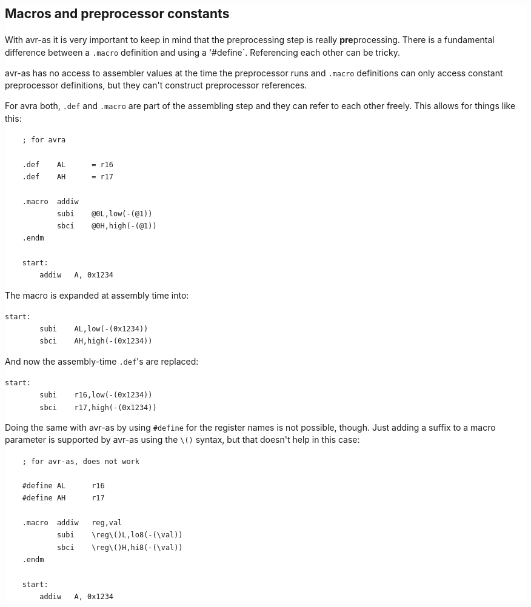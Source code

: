 
## Macros and preprocessor constants

With avr-as it is very important to keep in mind that the preprocessing step
is really **pre**processing. There is a fundamental difference between a
`.macro` definition and using a '#define`. Referencing each other can be
tricky.

avr-as has no access to assembler values at the time the preprocessor runs
and `.macro` definitions can only access constant preprocessor definitions,
but they can't construct preprocessor references.

For avra both, `.def` and `.macro` are part of the assembling step and they
can refer to each other freely. This allows for things like this:

```text
	; for avra

	.def    AL      = r16
	.def    AH      = r17

	.macro  addiw
	        subi    @0L,low(-(@1))
	        sbci    @0H,high(-(@1))
	.endm

	start:
		addiw	A, 0x1234
```

The macro is expanded at assembly time into:

	start:
	        subi    AL,low(-(0x1234))
	        sbci    AH,high(-(0x1234))

And now the assembly-time `.def`'s are replaced:

	start:
	        subi    r16,low(-(0x1234))
	        sbci    r17,high(-(0x1234))

Doing the same with avr-as by using `#define` for the register names is not
possible, though. Just adding a suffix to a macro parameter is supported by
avr-as using the `\()` syntax, but that doesn't help in this case:

```text
	; for avr-as, does not work

	#define AL      r16
	#define AH      r17

	.macro  addiw   reg,val
	        subi    \reg\()L,lo8(-(\val))
	        sbci    \reg\()H,hi8(-(\val))
	.endm

	start:
		addiw	A, 0x1234
```
